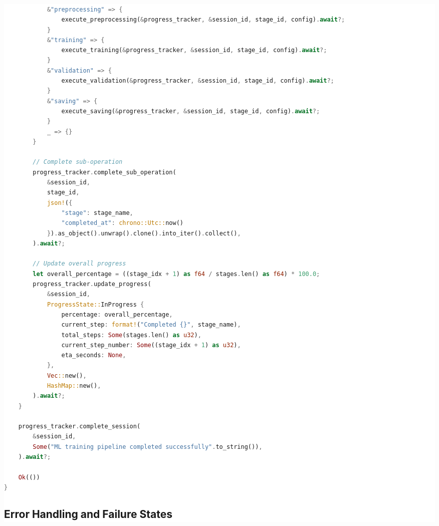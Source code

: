```rust
            &"preprocessing" => {
                execute_preprocessing(&progress_tracker, &session_id, stage_id, config).await?;
            }
            &"training" => {
                execute_training(&progress_tracker, &session_id, stage_id, config).await?;
            }
            &"validation" => {
                execute_validation(&progress_tracker, &session_id, stage_id, config).await?;
            }
            &"saving" => {
                execute_saving(&progress_tracker, &session_id, stage_id, config).await?;
            }
            _ => {}
        }

        // Complete sub-operation
        progress_tracker.complete_sub_operation(
            &session_id,
            stage_id,
            json!({
                "stage": stage_name,
                "completed_at": chrono::Utc::now()
            }).as_object().unwrap().clone().into_iter().collect(),
        ).await?;

        // Update overall progress
        let overall_percentage = ((stage_idx + 1) as f64 / stages.len() as f64) * 100.0;
        progress_tracker.update_progress(
            &session_id,
            ProgressState::InProgress {
                percentage: overall_percentage,
                current_step: format!("Completed {}", stage_name),
                total_steps: Some(stages.len() as u32),
                current_step_number: Some((stage_idx + 1) as u32),
                eta_seconds: None,
            },
            Vec::new(),
            HashMap::new(),
        ).await?;
    }

    progress_tracker.complete_session(
        &session_id,
        Some("ML training pipeline completed successfully".to_string()),
    ).await?;

    Ok(())
}
```

## Error Handling and Failure States
